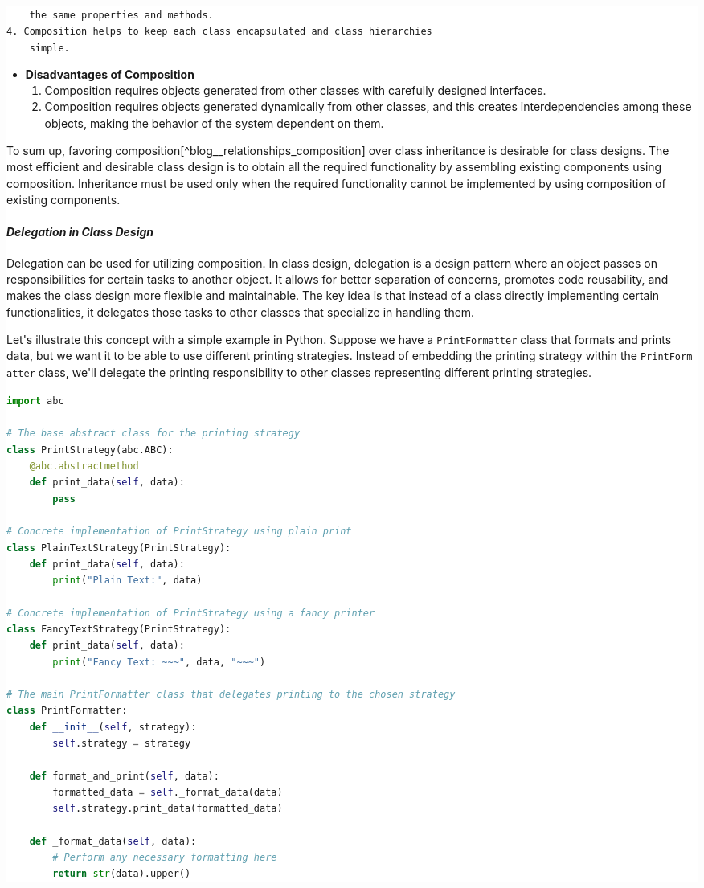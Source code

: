         the same properties and methods.
    4. Composition helps to keep each class encapsulated and class hierarchies
        simple.
* **Disadvantages of Composition**
    1. Composition requires objects generated from other classes with carefully
        designed interfaces.
    2. Composition requires objects generated dynamically from other classes,
        and this creates interdependencies among these objects, making
        the behavior of the system dependent on them.

To sum up, favoring composition[^blog__relationships_composition] over class
inheritance is desirable for class designs. The most efficient and desirable
class design is to obtain all the required functionality by assembling existing
components using composition. Inheritance must be used only when the required
functionality cannot be implemented by using composition of existing components.

#### *Delegation in Class Design*

Delegation can be used for utilizing composition.
In class design, delegation is a design pattern where an object passes on
responsibilities for certain tasks to another object.
It allows for better separation of concerns, promotes code reusability, and
makes the class design more flexible and maintainable.
The key idea is that instead of a class directly implementing certain
functionalities, it delegates those tasks to other classes that specialize in
handling them.

Let's illustrate this concept with a simple example in Python. Suppose we have
a `PrintFormatter` class that formats and prints data, but we want it to be
able to use different printing strategies.
Instead of embedding the printing strategy within the `PrintFormatter` class,
we'll delegate the printing responsibility to other classes representing
different printing strategies.

```python
import abc

# The base abstract class for the printing strategy
class PrintStrategy(abc.ABC):
    @abc.abstractmethod
    def print_data(self, data):
        pass

# Concrete implementation of PrintStrategy using plain print
class PlainTextStrategy(PrintStrategy):
    def print_data(self, data):
        print("Plain Text:", data)

# Concrete implementation of PrintStrategy using a fancy printer
class FancyTextStrategy(PrintStrategy):
    def print_data(self, data):
        print("Fancy Text: ~~~", data, "~~~")

# The main PrintFormatter class that delegates printing to the chosen strategy
class PrintFormatter:
    def __init__(self, strategy):
        self.strategy = strategy

    def format_and_print(self, data):
        formatted_data = self._format_data(data)
        self.strategy.print_data(formatted_data)

    def _format_data(self, data):
        # Perform any necessary formatting here
        return str(data).upper()

```